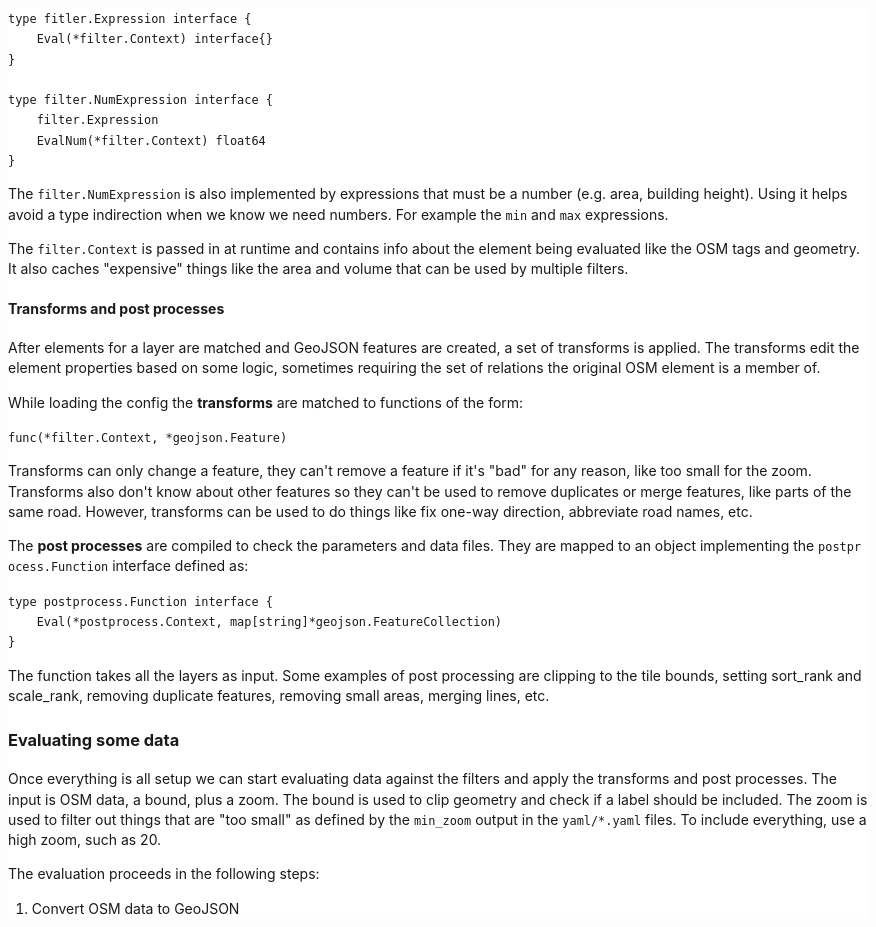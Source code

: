 	type fitler.Expression interface {
		Eval(*filter.Context) interface{}
	}

	type filter.NumExpression interface {
		filter.Expression
		EvalNum(*filter.Context) float64
	}

The `filter.NumExpression` is also implemented by expressions that must be a number (e.g. area,
building height). Using it helps avoid a type indirection when we know we need numbers. For example
the `min` and `max` expressions.

The `filter.Context` is passed in at runtime and contains info about the element being evaluated
like the OSM tags and geometry. It also caches "expensive" things like the area and volume that can
be used by multiple filters.

#### Transforms and post processes

After elements for a layer are matched and GeoJSON features are created, a set of transforms is
applied. The transforms edit the element properties based on some logic, sometimes requiring the
set of relations the original OSM element is a member of.

While loading the config the **transforms** are matched to functions of the form:

	func(*filter.Context, *geojson.Feature)

Transforms can only change a feature, they can't remove a feature if it's "bad" for any reason, like
too small for the zoom. Transforms also don't know about other features so they can't be used to
remove duplicates or merge features, like parts of the same road. However, transforms can be used to
do things like fix one-way direction, abbreviate road names, etc.

The **post processes** are compiled to check the parameters and data files. They are mapped to an
object implementing the `postprocess.Function` interface defined as:

	type postprocess.Function interface {
		Eval(*postprocess.Context, map[string]*geojson.FeatureCollection)
	}

The function takes all the layers as input. Some examples of post processing are clipping to the
tile bounds, setting sort_rank and scale_rank, removing duplicate features, removing small areas,
merging lines, etc.

### Evaluating some data

Once everything is all setup we can start evaluating data against the filters and apply the
transforms and post processes. The input is OSM data, a bound, plus a zoom. The bound is used to
clip geometry and check if a label should be included. The zoom is used to filter out
things that are "too small" as defined by the `min_zoom` output in the `yaml/*.yaml` files. To
include everything, use a high zoom, such as 20.

The evaluation proceeds in the following steps:

1. Convert OSM data to GeoJSON
